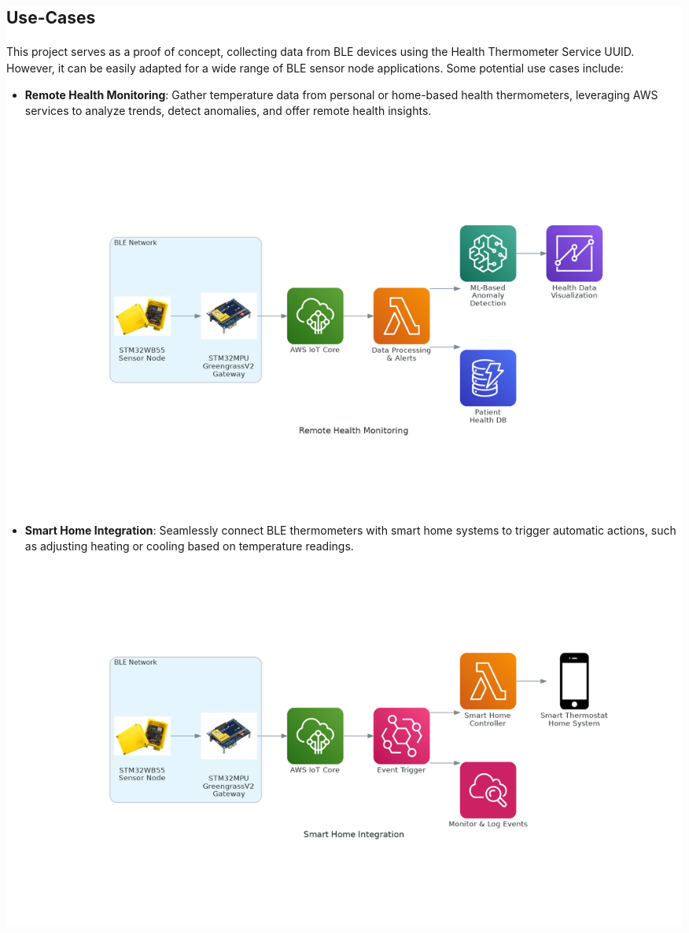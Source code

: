 ## Use-Cases

This project serves as a proof of concept, collecting data from BLE devices using the Health Thermometer Service UUID. However, it can be easily adapted for a wide range of BLE sensor node applications. Some potential use cases include:

- **Remote Health Monitoring**: Gather temperature data from personal or home-based health thermometers, leveraging AWS services to analyze trends, detect anomalies, and offer remote health insights.
![Health](assets/remote_health_monitoring.png)
- **Smart Home Integration**: Seamlessly connect BLE thermometers with smart home systems to trigger automatic actions, such as adjusting heating or cooling based on temperature readings.
![Home](assets/smart_home_integration.png)